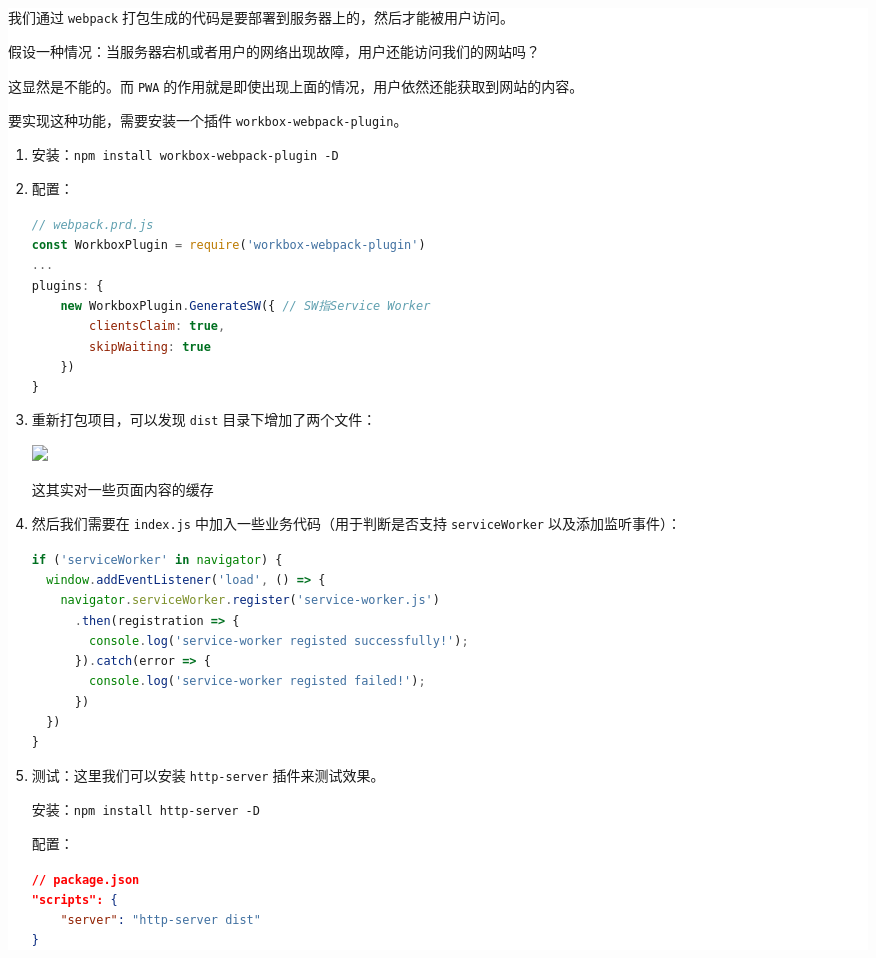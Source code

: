 我们通过 `webpack` 打包生成的代码是要部署到服务器上的，然后才能被用户访问。

假设一种情况：当服务器宕机或者用户的网络出现故障，用户还能访问我们的网站吗？

这显然是不能的。而 `PWA` 的作用就是即使出现上面的情况，用户依然还能获取到网站的内容。

要实现这种功能，需要安装一个插件 `workbox-webpack-plugin`。

1. 安装：`npm install workbox-webpack-plugin -D`

2. 配置：

   ```js
   // webpack.prd.js
   const WorkboxPlugin = require('workbox-webpack-plugin')
   ...
   plugins: {
       new WorkboxPlugin.GenerateSW({ // SW指Service Worker
           clientsClaim: true,
           skipWaiting: true
       })
   }
   ```

   

3. 重新打包项目，可以发现 `dist` 目录下增加了两个文件：

   ![](https://gitee.com/gainmore/imglib/raw/master/img/20210706185447.png)

   这其实对一些页面内容的缓存

4. 然后我们需要在 `index.js` 中加入一些业务代码（用于判断是否支持 `serviceWorker` 以及添加监听事件）：

   ```js
   if ('serviceWorker' in navigator) {
     window.addEventListener('load', () => {
       navigator.serviceWorker.register('service-worker.js')
         .then(registration => {
           console.log('service-worker registed successfully!');
         }).catch(error => {
           console.log('service-worker registed failed!');
         })
     })
   }
   ```

5. 测试：这里我们可以安装 `http-server` 插件来测试效果。

   安装：`npm install http-server -D`

   配置：

   ```json
   // package.json
   "scripts": {
       "server": "http-server dist"
   }
   ```
